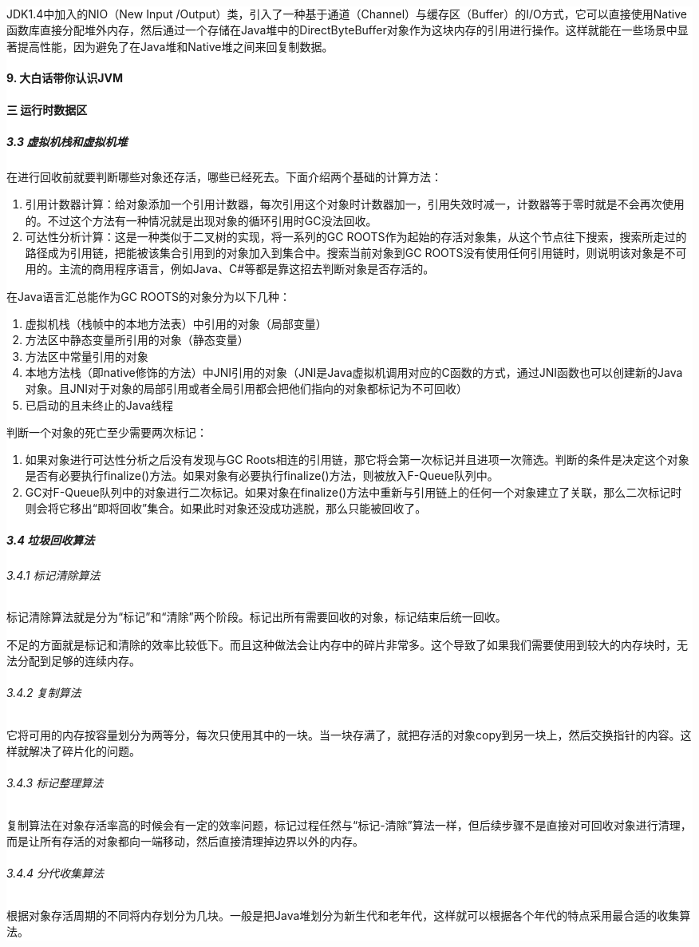 JDK1.4中加入的NIO（New Input /Output）类，引入了一种基于通道（Channel）与缓存区（Buffer）的I/O方式，它可以直接使用Native函数库直接分配堆外内存，然后通过一个存储在Java堆中的DirectByteBuffer对象作为这块内存的引用进行操作。这样就能在一些场景中显著提高性能，因为避免了在Java堆和Native堆之间来回复制数据。



#### 9. 大白话带你认识JVM

#### 三 运行时数据区

##### 3.3 虚拟机栈和虚拟机堆

在进行回收前就要判断哪些对象还存活，哪些已经死去。下面介绍两个基础的计算方法：

1. 引用计数器计算：给对象添加一个引用计数器，每次引用这个对象时计数器加一，引用失效时减一，计数器等于零时就是不会再次使用的。不过这个方法有一种情况就是出现对象的循环引用时GC没法回收。
2. 可达性分析计算：这是一种类似于二叉树的实现，将一系列的GC ROOTS作为起始的存活对象集，从这个节点往下搜索，搜索所走过的路径成为引用链，把能被该集合引用到的对象加入到集合中。搜索当前对象到GC ROOTS没有使用任何引用链时，则说明该对象是不可用的。主流的商用程序语言，例如Java、C#等都是靠这招去判断对象是否存活的。



在Java语言汇总能作为GC ROOTS的对象分为以下几种：

1. 虚拟机栈（栈帧中的本地方法表）中引用的对象（局部变量）
2. 方法区中静态变量所引用的对象（静态变量）
3. 方法区中常量引用的对象
4. 本地方法栈（即native修饰的方法）中JNI引用的对象（JNI是Java虚拟机调用对应的C函数的方式，通过JNI函数也可以创建新的Java对象。且JNI对于对象的局部引用或者全局引用都会把他们指向的对象都标记为不可回收）
5. 已启动的且未终止的Java线程



判断一个对象的死亡至少需要两次标记：

1. 如果对象进行可达性分析之后没有发现与GC Roots相连的引用链，那它将会第一次标记并且进项一次筛选。判断的条件是决定这个对象是否有必要执行finalize()方法。如果对象有必要执行finalize()方法，则被放入F-Queue队列中。
2. GC对F-Queue队列中的对象进行二次标记。如果对象在finalize()方法中重新与引用链上的任何一个对象建立了关联，那么二次标记时则会将它移出“即将回收”集合。如果此时对象还没成功逃脱，那么只能被回收了。



##### 3.4 垃圾回收算法

###### 3.4.1 标记清除算法

标记清除算法就是分为“标记”和“清除”两个阶段。标记出所有需要回收的对象，标记结束后统一回收。

不足的方面就是标记和清除的效率比较低下。而且这种做法会让内存中的碎片非常多。这个导致了如果我们需要使用到较大的内存块时，无法分配到足够的连续内存。



###### 3.4.2 复制算法

它将可用的内存按容量划分为两等分，每次只使用其中的一块。当一块存满了，就把存活的对象copy到另一块上，然后交换指针的内容。这样就解决了碎片化的问题。



###### 3.4.3 标记整理算法

复制算法在对象存活率高的时候会有一定的效率问题，标记过程任然与“标记-清除”算法一样，但后续步骤不是直接对可回收对象进行清理，而是让所有存活的对象都向一端移动，然后直接清理掉边界以外的内存。



###### 3.4.4 分代收集算法

根据对象存活周期的不同将内存划分为几块。一般是把Java堆划分为新生代和老年代，这样就可以根据各个年代的特点采用最合适的收集算法。
